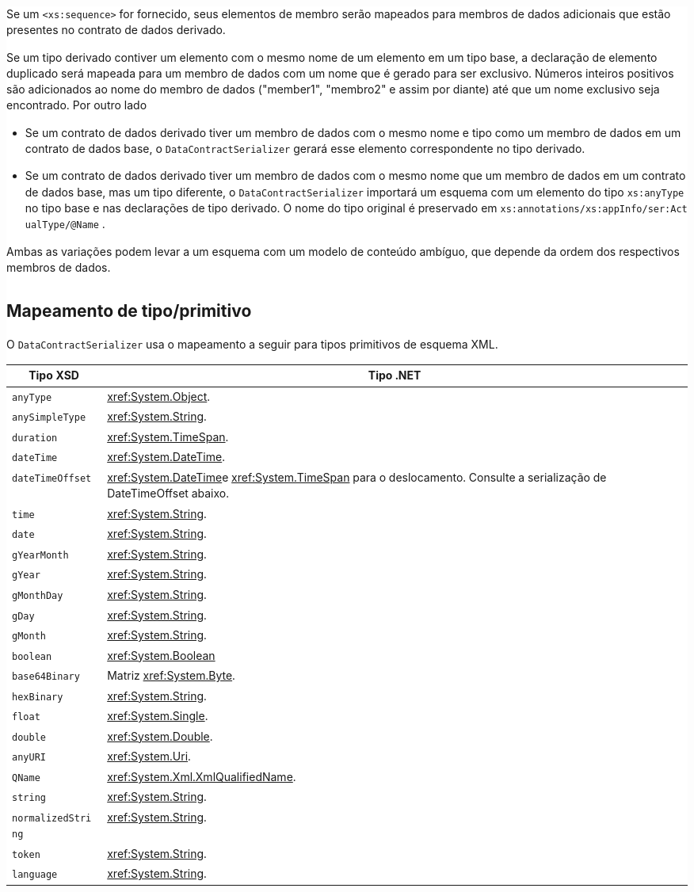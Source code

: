 Se um `<xs:sequence>` for fornecido, seus elementos de membro serão mapeados para membros de dados adicionais que estão presentes no contrato de dados derivado.

Se um tipo derivado contiver um elemento com o mesmo nome de um elemento em um tipo base, a declaração de elemento duplicado será mapeada para um membro de dados com um nome que é gerado para ser exclusivo. Números inteiros positivos são adicionados ao nome do membro de dados ("member1", "membro2" e assim por diante) até que um nome exclusivo seja encontrado. Por outro lado

- Se um contrato de dados derivado tiver um membro de dados com o mesmo nome e tipo como um membro de dados em um contrato de dados base, o `DataContractSerializer` gerará esse elemento correspondente no tipo derivado.

- Se um contrato de dados derivado tiver um membro de dados com o mesmo nome que um membro de dados em um contrato de dados base, mas um tipo diferente, o `DataContractSerializer` importará um esquema com um elemento do tipo `xs:anyType` no tipo base e nas declarações de tipo derivado. O nome do tipo original é preservado em `xs:annotations/xs:appInfo/ser:ActualType/@Name` .

Ambas as variações podem levar a um esquema com um modelo de conteúdo ambíguo, que depende da ordem dos respectivos membros de dados.

## <a name="typeprimitive-mapping"></a>Mapeamento de tipo/primitivo

O `DataContractSerializer` usa o mapeamento a seguir para tipos primitivos de esquema XML.

|Tipo XSD|Tipo .NET|
|--------------|---------------|
|`anyType`|<xref:System.Object>.|
|`anySimpleType`|<xref:System.String>.|
|`duration`|<xref:System.TimeSpan>.|
|`dateTime`|<xref:System.DateTime>.|
|`dateTimeOffset`|<xref:System.DateTime>e <xref:System.TimeSpan> para o deslocamento. Consulte a serialização de DateTimeOffset abaixo.|
|`time`|<xref:System.String>.|
|`date`|<xref:System.String>.|
|`gYearMonth`|<xref:System.String>.|
|`gYear`|<xref:System.String>.|
|`gMonthDay`|<xref:System.String>.|
|`gDay`|<xref:System.String>.|
|`gMonth`|<xref:System.String>.|
|`boolean`|<xref:System.Boolean>|
|`base64Binary`|Matriz <xref:System.Byte>.|
|`hexBinary`|<xref:System.String>.|
|`float`|<xref:System.Single>.|
|`double`|<xref:System.Double>.|
|`anyURI`|<xref:System.Uri>.|
|`QName`|<xref:System.Xml.XmlQualifiedName>.|
|`string`|<xref:System.String>.|
|`normalizedString`|<xref:System.String>.|
|`token`|<xref:System.String>.|
|`language`|<xref:System.String>.|
